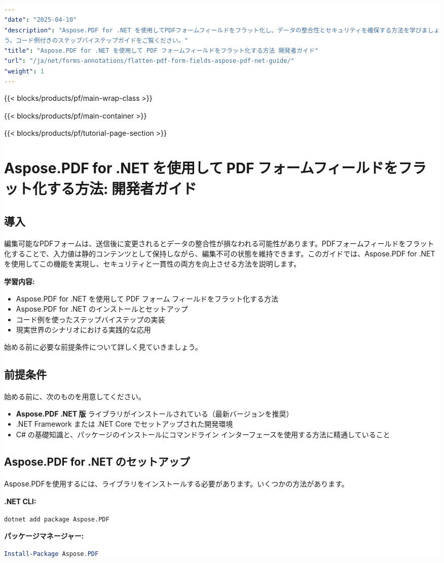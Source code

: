 ```yaml
---
"date": "2025-04-10"
"description": "Aspose.PDF for .NET を使用してPDFフォームフィールドをフラット化し、データの整合性とセキュリティを確保する方法を学びましょう。コード例付きのステップバイステップガイドをご覧ください。"
"title": "Aspose.PDF for .NET を使用して PDF フォームフィールドをフラット化する方法 開発者ガイド"
"url": "/ja/net/forms-annotations/flatten-pdf-form-fields-aspose-pdf-net-guide/"
"weight": 1
---
```


{{< blocks/products/pf/main-wrap-class >}}

{{< blocks/products/pf/main-container >}}

{{< blocks/products/pf/tutorial-page-section >}}


# Aspose.PDF for .NET を使用して PDF フォームフィールドをフラット化する方法: 開発者ガイド

## 導入

編集可能なPDFフォームは、送信後に変更されるとデータの整合性が損なわれる可能性があります。PDFフォームフィールドをフラット化することで、入力値は静的コンテンツとして保持しながら、編集不可の状態を維持できます。このガイドでは、Aspose.PDF for .NETを使用してこの機能を実現し、セキュリティと一貫性の両方を向上させる方法を説明します。

**学習内容:**
- Aspose.PDF for .NET を使用して PDF フォーム フィールドをフラット化する方法
- Aspose.PDF for .NET のインストールとセットアップ
- コード例を使ったステップバイステップの実装
- 現実世界のシナリオにおける実践的な応用

始める前に必要な前提条件について詳しく見ていきましょう。

## 前提条件

始める前に、次のものを用意してください。
- **Aspose.PDF .NET 版** ライブラリがインストールされている（最新バージョンを推奨）
- .NET Framework または .NET Core でセットアップされた開発環境
- C# の基礎知識と、パッケージのインストールにコマンドライン インターフェースを使用する方法に精通していること

## Aspose.PDF for .NET のセットアップ

Aspose.PDFを使用するには、ライブラリをインストールする必要があります。いくつかの方法があります。

**.NET CLI:**
```bash
dotnet add package Aspose.PDF
```

**パッケージマネージャー:**
```powershell
Install-Package Aspose.PDF
```
